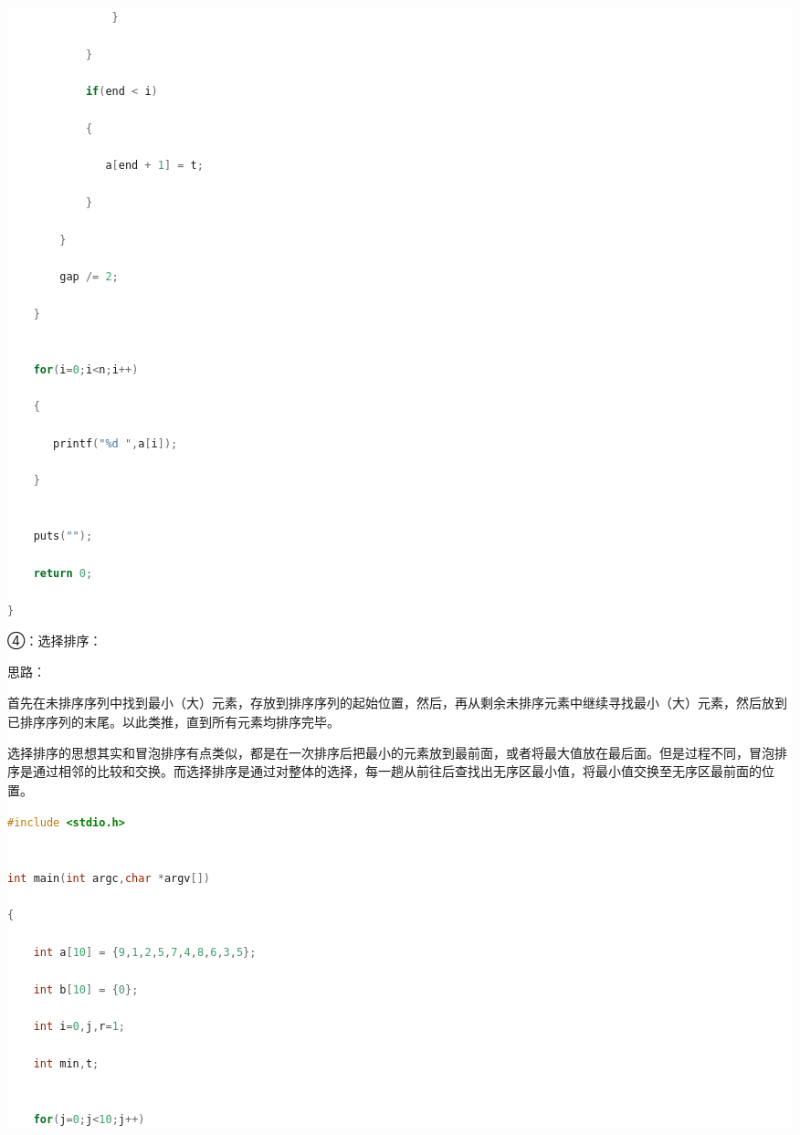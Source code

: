 ```c
​                }

​            }

​            if(end < i)

​            {

​               a[end + 1] = t;

​            }

​        }

​        gap /= 2;

​    }


​    for(i=0;i<n;i++)

​    {

​       printf("%d ",a[i]);

​    }


​    puts("");

​    return 0;

}
```



④：选择排序：

思路：

首先在未排序序列中找到最小（大）元素，存放到排序序列的起始位置，然后，再从剩余未排序元素中继续寻找最小（大）元素，然后放到已排序序列的末尾。以此类推，直到所有元素均排序完毕。

选择排序的思想其实和冒泡排序有点类似，都是在一次排序后把最小的元素放到最前面，或者将最大值放在最后面。但是过程不同，冒泡排序是通过相邻的比较和交换。而选择排序是通过对整体的选择，每一趟从前往后查找出无序区最小值，将最小值交换至无序区最前面的位置。





```c
#include <stdio.h>


int main(int argc,char *argv[])

{

​    int a[10] = {9,1,2,5,7,4,8,6,3,5};

​    int b[10] = {0};

​    int i=0,j,r=1;

​    int min,t;


​    for(j=0;j<10;j++)
```